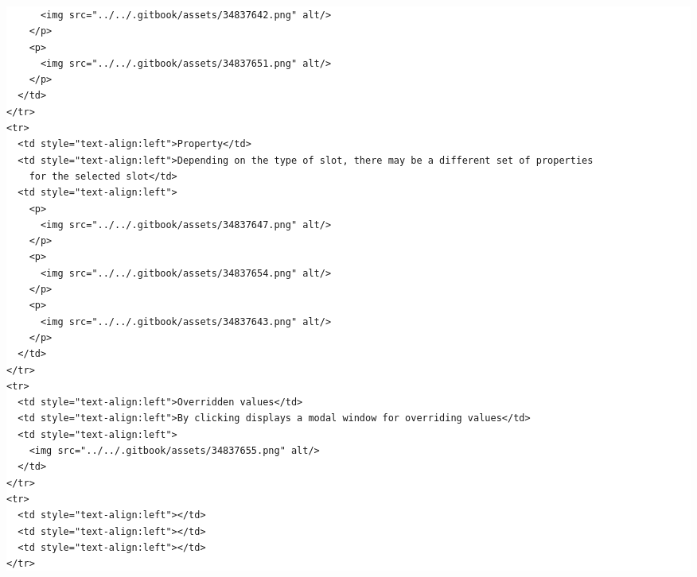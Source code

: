           <img src="../../.gitbook/assets/34837642.png" alt/>
        </p>
        <p>
          <img src="../../.gitbook/assets/34837651.png" alt/>
        </p>
      </td>
    </tr>
    <tr>
      <td style="text-align:left">Property</td>
      <td style="text-align:left">Depending on the type of slot, there may be a different set of properties
        for the selected slot</td>
      <td style="text-align:left">
        <p>
          <img src="../../.gitbook/assets/34837647.png" alt/>
        </p>
        <p>
          <img src="../../.gitbook/assets/34837654.png" alt/>
        </p>
        <p>
          <img src="../../.gitbook/assets/34837643.png" alt/>
        </p>
      </td>
    </tr>
    <tr>
      <td style="text-align:left">Overridden values</td>
      <td style="text-align:left">By clicking displays a modal window for overriding values</td>
      <td style="text-align:left">
        <img src="../../.gitbook/assets/34837655.png" alt/>
      </td>
    </tr>
    <tr>
      <td style="text-align:left"></td>
      <td style="text-align:left"></td>
      <td style="text-align:left"></td>
    </tr>